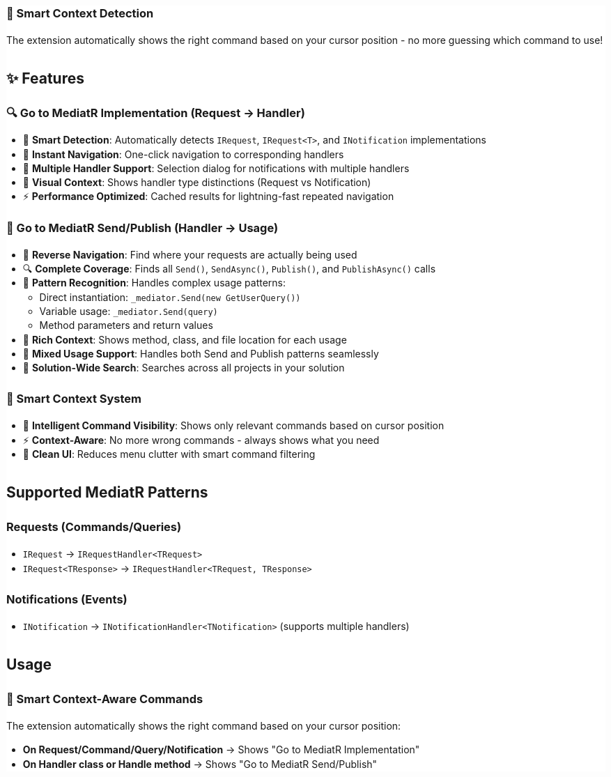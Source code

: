 
### **🧠 Smart Context Detection**
The extension automatically shows the right command based on your cursor position - no more guessing which command to use!

## ✨ Features

### **🔍 Go to MediatR Implementation** (Request → Handler)
- 🎯 **Smart Detection**: Automatically detects `IRequest`, `IRequest<T>`, and `INotification` implementations
- 🚀 **Instant Navigation**: One-click navigation to corresponding handlers
- 🔄 **Multiple Handler Support**: Selection dialog for notifications with multiple handlers
- 🎨 **Visual Context**: Shows handler type distinctions (Request vs Notification)
- ⚡ **Performance Optimized**: Cached results for lightning-fast repeated navigation

### **🔄 Go to MediatR Send/Publish** (Handler → Usage)
- 🎯 **Reverse Navigation**: Find where your requests are actually being used
- 🔍 **Complete Coverage**: Finds all `Send()`, `SendAsync()`, `Publish()`, and `PublishAsync()` calls
- 🧠 **Pattern Recognition**: Handles complex usage patterns:
  - Direct instantiation: `_mediator.Send(new GetUserQuery())`
  - Variable usage: `_mediator.Send(query)`
  - Method parameters and return values
- 📍 **Rich Context**: Shows method, class, and file location for each usage
- 🎨 **Mixed Usage Support**: Handles both Send and Publish patterns seamlessly
- 🚀 **Solution-Wide Search**: Searches across all projects in your solution

### **🎯 Smart Context System**
- 🧠 **Intelligent Command Visibility**: Shows only relevant commands based on cursor position
- ⚡ **Context-Aware**: No more wrong commands - always shows what you need
- 🎨 **Clean UI**: Reduces menu clutter with smart command filtering

## Supported MediatR Patterns

### Requests (Commands/Queries)
- `IRequest` → `IRequestHandler<TRequest>`
- `IRequest<TResponse>` → `IRequestHandler<TRequest, TResponse>`

### Notifications (Events)
- `INotification` → `INotificationHandler<TNotification>` (supports multiple handlers)

## Usage

### **🎯 Smart Context-Aware Commands**

The extension automatically shows the right command based on your cursor position:

- **On Request/Command/Query/Notification** → Shows "Go to MediatR Implementation" 
- **On Handler class or Handle method** → Shows "Go to MediatR Send/Publish"
